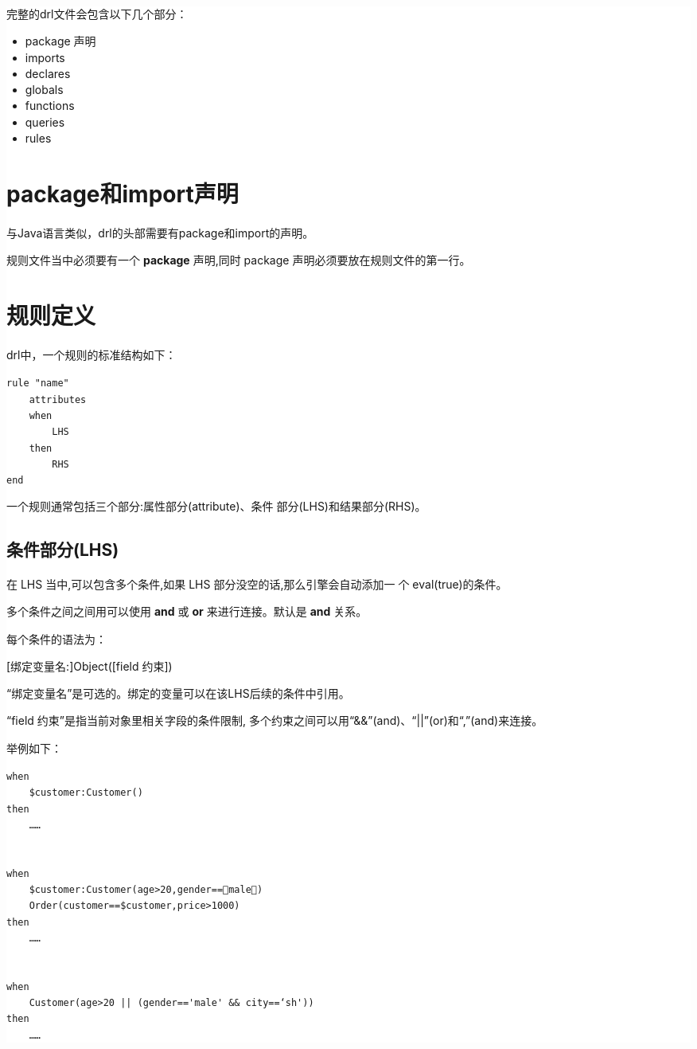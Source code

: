 完整的drl文件会包含以下几个部分：

- package 声明
- imports
- declares
- globals
- functions
- queries
- rules


# package和import声明

与Java语言类似，drl的头部需要有package和import的声明。

规则文件当中必须要有一个 **package** 声明,同时 package 声明必须要放在规则文件的第一行。

# 规则定义

drl中，一个规则的标准结构如下：

```
rule "name"
    attributes
    when
        LHS
    then
        RHS
end
```

一个规则通常包括三个部分:属性部分(attribute)、条件 部分(LHS)和结果部分(RHS)。

## 条件部分(LHS)

在 LHS 当中,可以包含多个条件,如果 LHS 部分没空的话,那么引擎会自动添加一 个 eval(true)的条件。

多个条件之间之间用可以使用 **and** 或 **or** 来进行连接。默认是 **and** 关系。

每个条件的语法为：

[绑定变量名:]Object([field 约束])

“绑定变量名”是可选的。绑定的变量可以在该LHS后续的条件中引用。

“field 约束”是指当前对象里相关字段的条件限制, 多个约束之间可以用“&&”(and)、“||”(or)和“,”(and)来连接。



举例如下：

```
when
    $customer:Customer()
then
    ……


when
    $customer:Customer(age>20,gender==􏰃male􏰃)
    Order(customer==$customer,price>1000)
then
    ……


when
    Customer(age>20 || (gender=='male' && city==‘sh'))
then
    ……
```